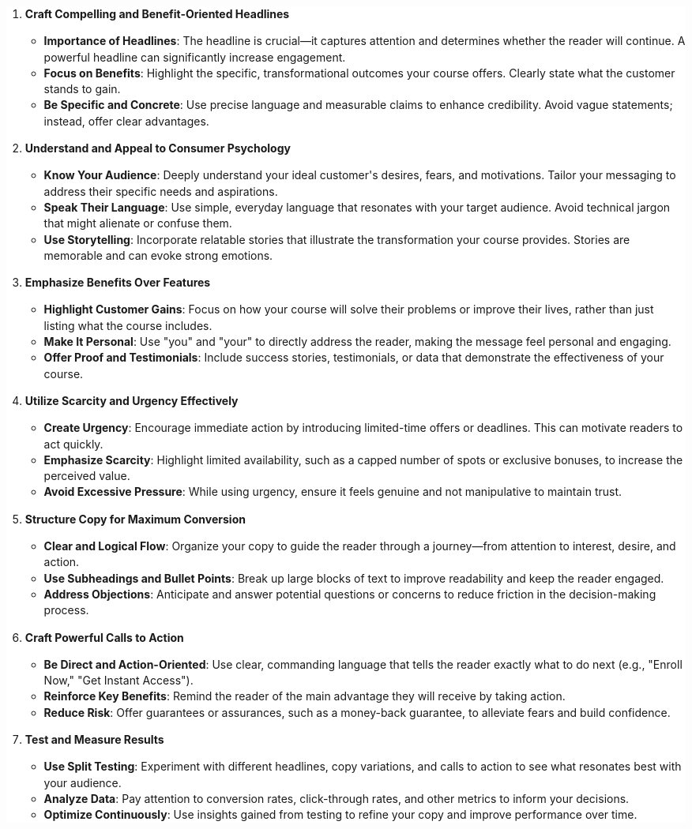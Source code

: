 1. **Craft Compelling and Benefit-Oriented Headlines**

   - **Importance of Headlines**: The headline is crucial—it captures attention and determines whether the reader will continue. A powerful headline can significantly increase engagement.
   - **Focus on Benefits**: Highlight the specific, transformational outcomes your course offers. Clearly state what the customer stands to gain.
   - **Be Specific and Concrete**: Use precise language and measurable claims to enhance credibility. Avoid vague statements; instead, offer clear advantages.

2. **Understand and Appeal to Consumer Psychology**

   - **Know Your Audience**: Deeply understand your ideal customer's desires, fears, and motivations. Tailor your messaging to address their specific needs and aspirations.
   - **Speak Their Language**: Use simple, everyday language that resonates with your target audience. Avoid technical jargon that might alienate or confuse them.
   - **Use Storytelling**: Incorporate relatable stories that illustrate the transformation your course provides. Stories are memorable and can evoke strong emotions.

3. **Emphasize Benefits Over Features**

   - **Highlight Customer Gains**: Focus on how your course will solve their problems or improve their lives, rather than just listing what the course includes.
   - **Make It Personal**: Use "you" and "your" to directly address the reader, making the message feel personal and engaging.
   - **Offer Proof and Testimonials**: Include success stories, testimonials, or data that demonstrate the effectiveness of your course.

4. **Utilize Scarcity and Urgency Effectively**

   - **Create Urgency**: Encourage immediate action by introducing limited-time offers or deadlines. This can motivate readers to act quickly.
   - **Emphasize Scarcity**: Highlight limited availability, such as a capped number of spots or exclusive bonuses, to increase the perceived value.
   - **Avoid Excessive Pressure**: While using urgency, ensure it feels genuine and not manipulative to maintain trust.

5. **Structure Copy for Maximum Conversion**

   - **Clear and Logical Flow**: Organize your copy to guide the reader through a journey—from attention to interest, desire, and action.
   - **Use Subheadings and Bullet Points**: Break up large blocks of text to improve readability and keep the reader engaged.
   - **Address Objections**: Anticipate and answer potential questions or concerns to reduce friction in the decision-making process.

6. **Craft Powerful Calls to Action**

   - **Be Direct and Action-Oriented**: Use clear, commanding language that tells the reader exactly what to do next (e.g., "Enroll Now," "Get Instant Access").
   - **Reinforce Key Benefits**: Remind the reader of the main advantage they will receive by taking action.
   - **Reduce Risk**: Offer guarantees or assurances, such as a money-back guarantee, to alleviate fears and build confidence.

7. **Test and Measure Results**

   - **Use Split Testing**: Experiment with different headlines, copy variations, and calls to action to see what resonates best with your audience.
   - **Analyze Data**: Pay attention to conversion rates, click-through rates, and other metrics to inform your decisions.
   - **Optimize Continuously**: Use insights gained from testing to refine your copy and improve performance over time.
